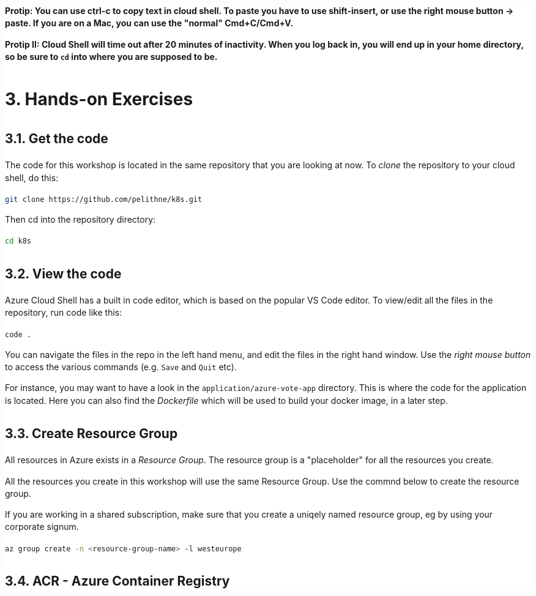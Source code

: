 **Protip: You can use ctrl-c to copy text in cloud shell. To paste you have to use shift-insert, or use the right mouse button -> paste. If you are on a Mac, you can use the "normal" Cmd+C/Cmd+V.**

**Protip II: Cloud Shell will time out after 20 minutes of inactivity. When you log back in, you will end up in your home directory, so be sure to ````cd```` into where you are supposed to be.**

# 3. Hands-on Exercises 

## 3.1. Get the code

The code for this workshop is located in the same repository that you are looking at now. To *clone* the repository to your cloud shell, do this:

```bash
git clone https://github.com/pelithne/k8s.git
```

Then cd into the repository directory:

````bash
cd k8s
````

## 3.2. View the code

Azure Cloud Shell has a built in code editor, which is based on the popular VS Code editor. To view/edit all the files in the repository, run code like this:

````bash
code .
````

You can navigate the files in the repo in the left hand menu, and edit the files in the right hand window. Use the *right mouse button* to access the various commands (e.g. ````Save```` and ````Quit```` etc).

For instance, you may want to have a look in the ````application/azure-vote-app```` directory. This is where the code for the application is located. Here you can also find the *Dockerfile* which will be used to build your docker image, in a later step.

## 3.3. Create Resource Group

All resources in Azure exists in a *Resource Group*. The resource group is a "placeholder" for all the resources you create. 

All the resources you create in this workshop will use the same Resource Group. Use the commnd below to create the resource group.

If you are working in a shared subscription, make sure that you create a uniqely named resource group, eg by using your corporate signum.

````bash
az group create -n <resource-group-name> -l westeurope
````

## 3.4. ACR - Azure Container Registry
